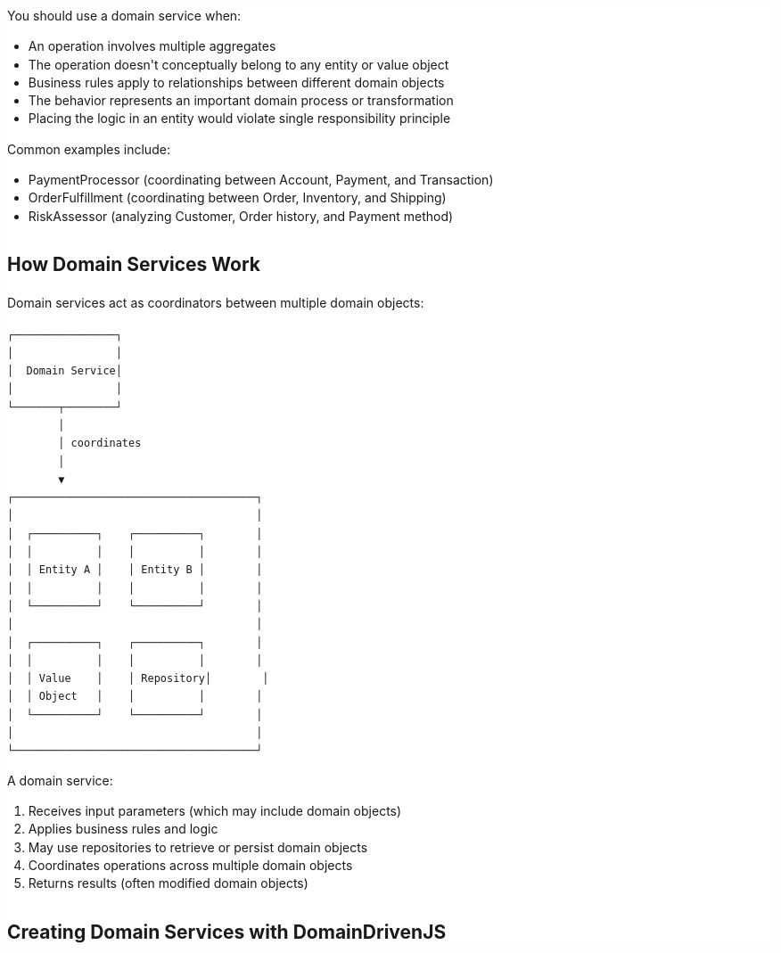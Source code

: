 You should use a domain service when:

- An operation involves multiple aggregates
- The operation doesn't conceptually belong to any entity or value object
- Business rules apply to relationships between different domain objects
- The behavior represents an important domain process or transformation
- Placing the logic in an entity would violate single responsibility principle

Common examples include:
- PaymentProcessor (coordinating between Account, Payment, and Transaction)
- OrderFulfillment (coordinating between Order, Inventory, and Shipping)
- RiskAssessor (analyzing Customer, Order history, and Payment method)

## How Domain Services Work

Domain services act as coordinators between multiple domain objects:

```
┌────────────────┐
│                │
│  Domain Service│
│                │
└───────┬────────┘
        │
        │ coordinates
        │
        ▼
┌──────────────────────────────────────┐
│                                      │
│  ┌──────────┐    ┌──────────┐        │
│  │          │    │          │        │
│  │ Entity A │    │ Entity B │        │
│  │          │    │          │        │
│  └──────────┘    └──────────┘        │
│                                      │
│  ┌──────────┐    ┌──────────┐        │
│  │          │    │          │        │
│  │ Value    │    │ Repository│        │
│  │ Object   │    │          │        │
│  └──────────┘    └──────────┘        │
│                                      │
└──────────────────────────────────────┘
```

A domain service:
1. Receives input parameters (which may include domain objects)
2. Applies business rules and logic
3. May use repositories to retrieve or persist domain objects
4. Coordinates operations across multiple domain objects
5. Returns results (often modified domain objects)

## Creating Domain Services with DomainDrivenJS
